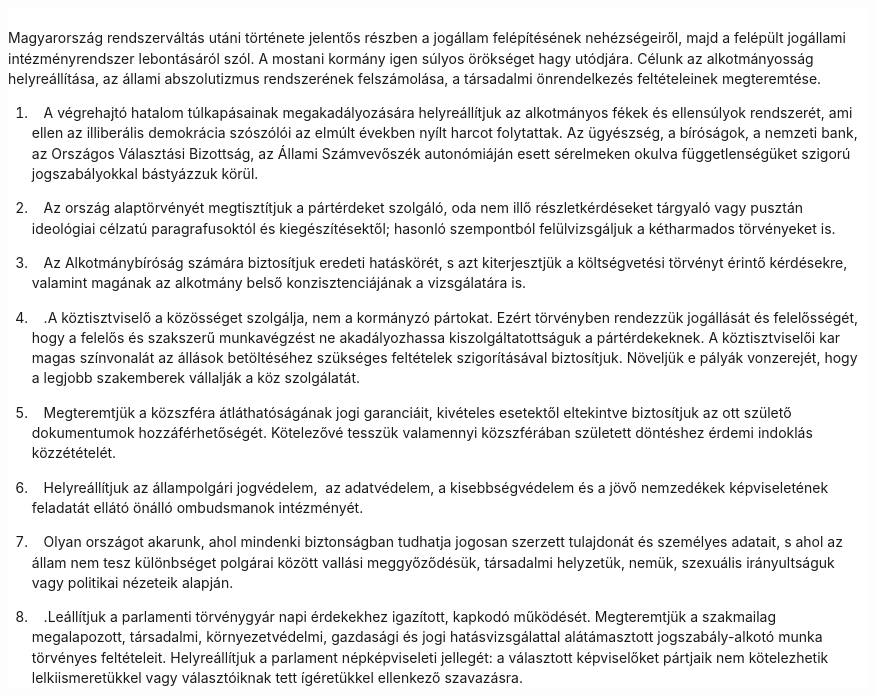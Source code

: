 <br>Magyarorsz&aacute;g rendszerv&aacute;lt&aacute;s ut&aacute;ni t&ouml;rt&eacute;nete jelentős r&eacute;szben a jog&aacute;llam fel&eacute;p&iacute;t&eacute;s&eacute;nek neh&eacute;zs&eacute;geiről, majd a fel&eacute;p&uuml;lt jog&aacute;llami int&eacute;zm&eacute;nyrendszer lebont&aacute;s&aacute;r&oacute;l sz&oacute;l. A mostani korm&aacute;ny igen s&uacute;lyos &ouml;r&ouml;ks&eacute;get hagy ut&oacute;dj&aacute;ra. C&eacute;lunk az alkotm&aacute;nyoss&aacute;g helyre&aacute;ll&iacute;t&aacute;sa, az &aacute;llami abszolutizmus rendszer&eacute;nek felsz&aacute;mol&aacute;sa, a t&aacute;rsadalmi &ouml;nrendelkez&eacute;s felt&eacute;teleinek megteremt&eacute;se.&nbsp;

1. &nbsp; &nbsp;A v&eacute;grehajt&oacute; hatalom t&uacute;lkap&aacute;sainak megakad&aacute;lyoz&aacute;s&aacute;ra helyre&aacute;ll&iacute;tjuk az alkotm&aacute;nyos f&eacute;kek &eacute;s ellens&uacute;lyok rendszer&eacute;t, ami ellen az illiber&aacute;lis demokr&aacute;cia sz&oacute;sz&oacute;l&oacute;i az elm&uacute;lt &eacute;vekben ny&iacute;lt harcot folytattak. Az &uuml;gy&eacute;szs&eacute;g, a b&iacute;r&oacute;s&aacute;gok, a nemzeti bank, az Orsz&aacute;gos V&aacute;laszt&aacute;si Bizotts&aacute;g, az &Aacute;llami Sz&aacute;mvevősz&eacute;k auton&oacute;mi&aacute;j&aacute;n esett s&eacute;relmeken okulva f&uuml;ggetlens&eacute;g&uuml;ket szigor&uacute; jogszab&aacute;lyokkal b&aacute;sty&aacute;zzuk k&ouml;r&uuml;l.

2. &nbsp; &nbsp;Az orsz&aacute;g alapt&ouml;rv&eacute;ny&eacute;t megtiszt&iacute;tjuk a p&aacute;rt&eacute;rdeket szolg&aacute;l&oacute;, oda nem illő r&eacute;szletk&eacute;rd&eacute;seket t&aacute;rgyal&oacute; vagy puszt&aacute;n ideol&oacute;giai c&eacute;lzat&uacute; paragrafusokt&oacute;l &eacute;s kieg&eacute;sz&iacute;t&eacute;sektől; hasonl&oacute; szempontb&oacute;l fel&uuml;lvizsg&aacute;ljuk a k&eacute;tharmados t&ouml;rv&eacute;nyeket is.&nbsp;

3. &nbsp; &nbsp;Az Alkotm&aacute;nyb&iacute;r&oacute;s&aacute;g sz&aacute;m&aacute;ra biztos&iacute;tjuk eredeti hat&aacute;sk&ouml;r&eacute;t, s azt kiterjesztj&uuml;k a k&ouml;lts&eacute;gvet&eacute;si t&ouml;rv&eacute;nyt &eacute;rintő k&eacute;rd&eacute;sekre, valamint mag&aacute;nak az alkotm&aacute;ny belső konzisztenci&aacute;j&aacute;nak a vizsg&aacute;lat&aacute;ra is.&nbsp;

4. &nbsp; &nbsp;.A k&ouml;ztisztviselő a k&ouml;z&ouml;ss&eacute;get szolg&aacute;lja, nem a korm&aacute;nyz&oacute; p&aacute;rtokat. Ez&eacute;rt t&ouml;rv&eacute;nyben rendezz&uuml;k jog&aacute;ll&aacute;s&aacute;t &eacute;s felelőss&eacute;g&eacute;t, hogy a felelős &eacute;s szakszerű munkav&eacute;gz&eacute;st ne akad&aacute;lyozhassa kiszolg&aacute;ltatotts&aacute;guk a p&aacute;rt&eacute;rdekeknek. A k&ouml;ztisztviselői kar magas sz&iacute;nvonal&aacute;t az &aacute;ll&aacute;sok bet&ouml;lt&eacute;s&eacute;hez sz&uuml;ks&eacute;ges felt&eacute;telek szigor&iacute;t&aacute;s&aacute;val biztos&iacute;tjuk. N&ouml;velj&uuml;k e p&aacute;ly&aacute;k vonzerej&eacute;t, hogy a legjobb szakemberek v&aacute;llalj&aacute;k a k&ouml;z szolg&aacute;lat&aacute;t.

5. &nbsp; &nbsp;Megteremtj&uuml;k a k&ouml;zszf&eacute;ra &aacute;tl&aacute;that&oacute;s&aacute;g&aacute;nak jogi garanci&aacute;it, kiv&eacute;teles esetektől eltekintve biztos&iacute;tjuk az ott sz&uuml;lető dokumentumok hozz&aacute;f&eacute;rhetős&eacute;g&eacute;t. K&ouml;telezőv&eacute; tessz&uuml;k valamennyi k&ouml;zszf&eacute;r&aacute;ban sz&uuml;letett d&ouml;nt&eacute;shez &eacute;rdemi indokl&aacute;s k&ouml;zz&eacute;t&eacute;tel&eacute;t.

6. &nbsp; &nbsp;Helyre&aacute;ll&iacute;tjuk az &aacute;llampolg&aacute;ri jogv&eacute;delem, &nbsp;az adatv&eacute;delem, a kisebbs&eacute;gv&eacute;delem &eacute;s a j&ouml;vő nemzed&eacute;kek k&eacute;pviselet&eacute;nek feladat&aacute;t ell&aacute;t&oacute; &ouml;n&aacute;ll&oacute; ombudsmanok int&eacute;zm&eacute;ny&eacute;t.

7. &nbsp; &nbsp;Olyan orsz&aacute;got akarunk, ahol mindenki biztons&aacute;gban tudhatja jogosan szerzett tulajdon&aacute;t &eacute;s szem&eacute;lyes adatait, s ahol az &aacute;llam nem tesz k&uuml;l&ouml;nbs&eacute;get polg&aacute;rai k&ouml;z&ouml;tt vall&aacute;si meggyőződ&eacute;s&uuml;k, t&aacute;rsadalmi helyzet&uuml;k, nem&uuml;k, szexu&aacute;lis ir&aacute;nyults&aacute;guk vagy politikai n&eacute;zeteik alapj&aacute;n.

8. &nbsp; &nbsp;.Le&aacute;ll&iacute;tjuk a parlamenti t&ouml;rv&eacute;nygy&aacute;r napi &eacute;rdekekhez igaz&iacute;tott, kapkod&oacute; műk&ouml;d&eacute;s&eacute;t. Megteremtj&uuml;k a szakmailag megalapozott, t&aacute;rsadalmi, k&ouml;rnyezetv&eacute;delmi, gazdas&aacute;gi &eacute;s jogi hat&aacute;svizsg&aacute;lattal al&aacute;t&aacute;masztott jogszab&aacute;ly-alkot&oacute; munka t&ouml;rv&eacute;nyes felt&eacute;teleit. Helyre&aacute;ll&iacute;tjuk a parlament n&eacute;pk&eacute;pviseleti jelleg&eacute;t: a v&aacute;lasztott k&eacute;pviselőket p&aacute;rtjaik nem k&ouml;telezhetik lelkiismeret&uuml;kkel vagy v&aacute;laszt&oacute;iknak tett &iacute;g&eacute;ret&uuml;kkel ellenkező szavaz&aacute;sra.
